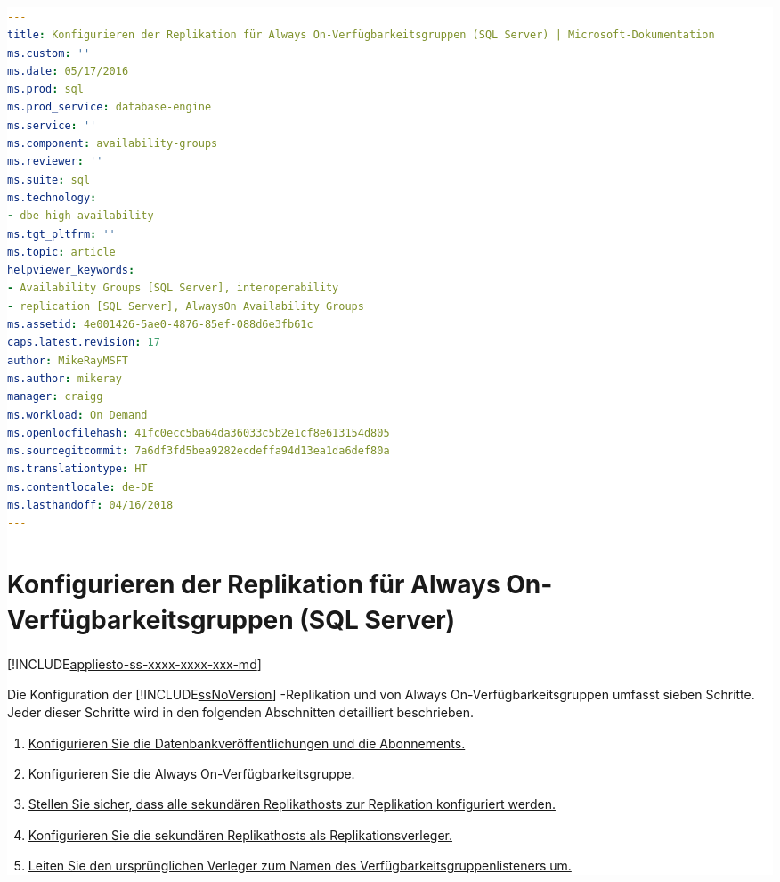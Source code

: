 ```yaml
---
title: Konfigurieren der Replikation für Always On-Verfügbarkeitsgruppen (SQL Server) | Microsoft-Dokumentation
ms.custom: ''
ms.date: 05/17/2016
ms.prod: sql
ms.prod_service: database-engine
ms.service: ''
ms.component: availability-groups
ms.reviewer: ''
ms.suite: sql
ms.technology:
- dbe-high-availability
ms.tgt_pltfrm: ''
ms.topic: article
helpviewer_keywords:
- Availability Groups [SQL Server], interoperability
- replication [SQL Server], AlwaysOn Availability Groups
ms.assetid: 4e001426-5ae0-4876-85ef-088d6e3fb61c
caps.latest.revision: 17
author: MikeRayMSFT
ms.author: mikeray
manager: craigg
ms.workload: On Demand
ms.openlocfilehash: 41fc0ecc5ba64da36033c5b2e1cf8e613154d805
ms.sourcegitcommit: 7a6df3fd5bea9282ecdeffa94d13ea1da6def80a
ms.translationtype: HT
ms.contentlocale: de-DE
ms.lasthandoff: 04/16/2018
---
```

# <a name="configure-replication-for-always-on-availability-groups-sql-server"></a>Konfigurieren der Replikation für Always On-Verfügbarkeitsgruppen (SQL Server)
[!INCLUDE[appliesto-ss-xxxx-xxxx-xxx-md](../../../includes/appliesto-ss-xxxx-xxxx-xxx-md.md)]

  Die Konfiguration der [!INCLUDE[ssNoVersion](../../../includes/ssnoversion-md.md)] -Replikation und von Always On-Verfügbarkeitsgruppen umfasst sieben Schritte. Jeder dieser Schritte wird in den folgenden Abschnitten detailliert beschrieben.  
  
1.  [Konfigurieren Sie die Datenbankveröffentlichungen und die Abonnements.](#step1)  
  
2.  [Konfigurieren Sie die Always On-Verfügbarkeitsgruppe.](#step2)  
  
3.  [Stellen Sie sicher, dass alle sekundären Replikathosts zur Replikation konfiguriert werden.](#step3)  
  
4.  [Konfigurieren Sie die sekundären Replikathosts als Replikationsverleger.](#step4)  
  
5.  [Leiten Sie den ursprünglichen Verleger zum Namen des Verfügbarkeitsgruppenlisteners um.](#step5)  
  